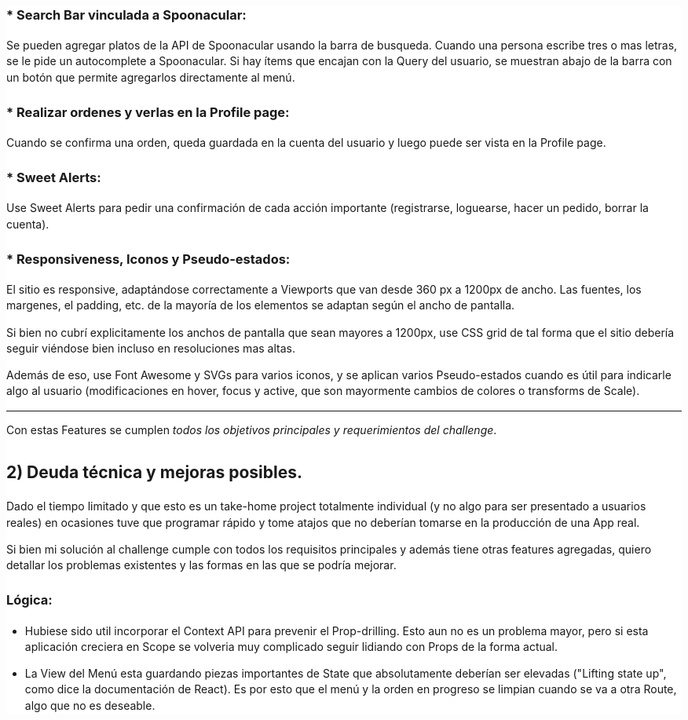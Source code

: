 ### * Search Bar vinculada a Spoonacular:

Se pueden agregar platos de la API de Spoonacular usando la barra de busqueda. Cuando una persona escribe tres o mas letras, se le pide un autocomplete a Spoonacular. Si hay ítems que encajan con la Query del usuario, se muestran abajo de la barra con un botón que permite agregarlos directamente al menú.


### * Realizar ordenes y verlas en la Profile page:

Cuando se confirma una orden, queda guardada en la cuenta del usuario y luego puede ser vista en la Profile page.

### * Sweet Alerts:

Use Sweet Alerts para pedir una confirmación de cada acción importante (registrarse, loguearse, hacer un pedido, borrar la cuenta).

### * Responsiveness, Iconos y Pseudo-estados:

El sitio es responsive, adaptándose correctamente a Viewports que van desde 360 px a 1200px de ancho. Las fuentes, los margenes, el padding, etc. de la mayoría de los elementos se adaptan según el ancho de pantalla.

Si bien no cubrí explicitamente los anchos de pantalla que sean mayores a 1200px, use CSS grid de tal forma que el sitio debería seguir viéndose bien incluso en resoluciones mas altas.

Además de eso, use Font Awesome y SVGs para varios iconos, y se aplican varios Pseudo-estados cuando es útil para indicarle algo al usuario (modificaciones en hover, focus y active, que son mayormente cambios de colores o transforms de Scale).


----------------------------------------

Con estas Features se cumplen *todos los objetivos principales y requerimientos del challenge*.


## 2) Deuda técnica y mejoras posibles.

Dado el tiempo limitado y que esto es un take-home project totalmente individual (y no algo para ser presentado a usuarios reales) en ocasiones tuve que programar rápido y tome atajos que no deberían tomarse en la producción de una App real.

Si bien mi solución al challenge cumple con todos los requisitos principales y además tiene otras features agregadas, quiero detallar los problemas existentes y las formas en las que se podría mejorar.


### Lógica:


* Hubiese sido util incorporar el Context API para prevenir el Prop-drilling. Esto aun no es un problema mayor, pero si esta aplicación creciera en Scope se volveria muy complicado seguir lidiando con Props de la forma actual.

* La View del Menú esta guardando piezas importantes de State que absolutamente deberían ser elevadas ("Lifting state up", como dice la documentación de React). Es por esto que el menú y la orden en progreso se limpian cuando se va a otra Route, algo que no es deseable.
